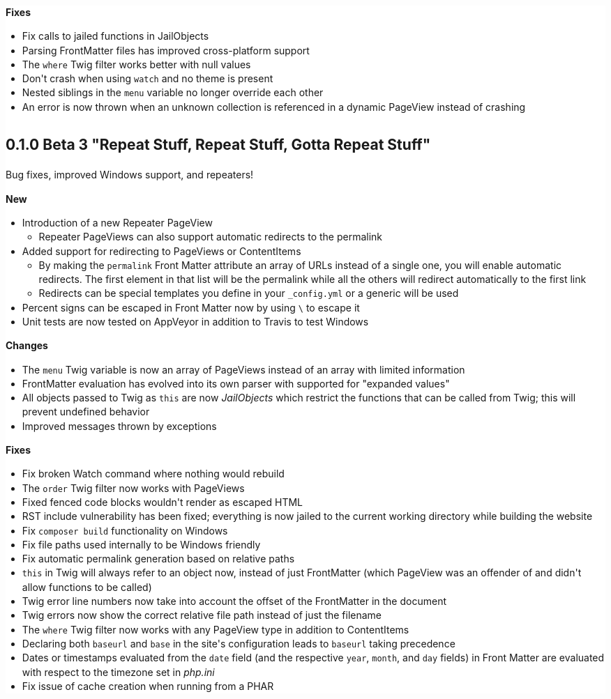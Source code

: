 **Fixes**

- Fix calls to jailed functions in JailObjects
- Parsing FrontMatter files has improved cross-platform support
- The `where` Twig filter works better with null values
- Don't crash when using `watch` and no theme is present
- Nested siblings in the `menu` variable no longer override each other
- An error is now thrown when an unknown collection is referenced in a dynamic PageView instead of crashing

## 0.1.0 Beta 3 "Repeat Stuff, Repeat Stuff, Gotta Repeat Stuff"

Bug fixes, improved Windows support, and repeaters!

**New**

- Introduction of a new Repeater PageView
    - Repeater PageViews can also support automatic redirects to the permalink
- Added support for redirecting to PageViews or ContentItems
    - By making the `permalink` Front Matter attribute an array of URLs instead of a single one, you will enable automatic redirects. The first element in that list will be the permalink while all the others will redirect automatically to the first link
    - Redirects can be special templates you define in your `_config.yml` or a generic will be used
- Percent signs can be escaped in Front Matter now by using `\` to escape it
- Unit tests are now tested on AppVeyor in addition to Travis to test Windows

**Changes**

- The `menu` Twig variable is now an array of PageViews instead of an array with limited information
- FrontMatter evaluation has evolved into its own parser with supported for "expanded values"
- All objects passed to Twig as `this` are now *JailObjects* which restrict the functions that can be called from Twig; this will prevent undefined behavior
- Improved messages thrown by exceptions

**Fixes**

- Fix broken Watch command where nothing would rebuild
- The `order` Twig filter now works with PageViews
- Fixed fenced code blocks wouldn't render as escaped HTML
- RST include vulnerability has been fixed; everything is now jailed to the current working directory while building the website
- Fix `composer build` functionality on Windows
- Fix file paths used internally to be Windows friendly
- Fix automatic permalink generation based on relative paths
- `this` in Twig will always refer to an object now, instead of just FrontMatter (which PageView was an offender of and didn't allow functions to be called)
- Twig error line numbers now take into account the offset of the FrontMatter in the document
- Twig errors now show the correct relative file path instead of just the filename
- The `where` Twig filter now works with any PageView type in addition to ContentItems
- Declaring both `baseurl` and `base` in the site's configuration leads to `baseurl` taking precedence
- Dates or timestamps evaluated from the `date` field (and the respective `year`, `month`, and `day` fields) in Front Matter are evaluated with respect to the timezone set in *php.ini*
- Fix issue of cache creation when running from a PHAR
